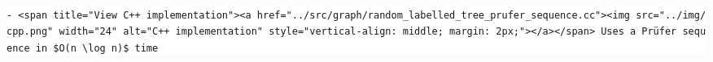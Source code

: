     - <span title="View C++ implementation"><a href="../src/graph/random_labelled_tree_prufer_sequence.cc"><img src="../img/cpp.png" width="24" alt="C++ implementation" style="vertical-align: middle; margin: 2px;"></a></span> Uses a Prüfer sequence in $O(n \log n)$ time